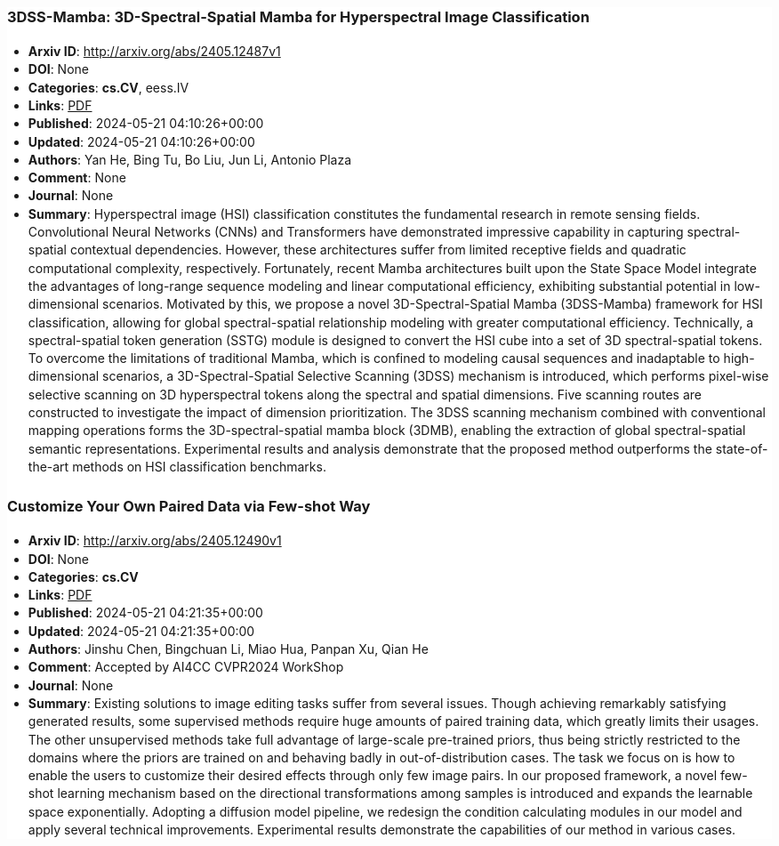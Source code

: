 

### 3DSS-Mamba: 3D-Spectral-Spatial Mamba for Hyperspectral Image Classification
- **Arxiv ID**: http://arxiv.org/abs/2405.12487v1
- **DOI**: None
- **Categories**: **cs.CV**, eess.IV
- **Links**: [PDF](http://arxiv.org/pdf/2405.12487v1)
- **Published**: 2024-05-21 04:10:26+00:00
- **Updated**: 2024-05-21 04:10:26+00:00
- **Authors**: Yan He, Bing Tu, Bo Liu, Jun Li, Antonio Plaza
- **Comment**: None
- **Journal**: None
- **Summary**: Hyperspectral image (HSI) classification constitutes the fundamental research in remote sensing fields. Convolutional Neural Networks (CNNs) and Transformers have demonstrated impressive capability in capturing spectral-spatial contextual dependencies. However, these architectures suffer from limited receptive fields and quadratic computational complexity, respectively. Fortunately, recent Mamba architectures built upon the State Space Model integrate the advantages of long-range sequence modeling and linear computational efficiency, exhibiting substantial potential in low-dimensional scenarios. Motivated by this, we propose a novel 3D-Spectral-Spatial Mamba (3DSS-Mamba) framework for HSI classification, allowing for global spectral-spatial relationship modeling with greater computational efficiency. Technically, a spectral-spatial token generation (SSTG) module is designed to convert the HSI cube into a set of 3D spectral-spatial tokens. To overcome the limitations of traditional Mamba, which is confined to modeling causal sequences and inadaptable to high-dimensional scenarios, a 3D-Spectral-Spatial Selective Scanning (3DSS) mechanism is introduced, which performs pixel-wise selective scanning on 3D hyperspectral tokens along the spectral and spatial dimensions. Five scanning routes are constructed to investigate the impact of dimension prioritization. The 3DSS scanning mechanism combined with conventional mapping operations forms the 3D-spectral-spatial mamba block (3DMB), enabling the extraction of global spectral-spatial semantic representations. Experimental results and analysis demonstrate that the proposed method outperforms the state-of-the-art methods on HSI classification benchmarks.



### Customize Your Own Paired Data via Few-shot Way
- **Arxiv ID**: http://arxiv.org/abs/2405.12490v1
- **DOI**: None
- **Categories**: **cs.CV**
- **Links**: [PDF](http://arxiv.org/pdf/2405.12490v1)
- **Published**: 2024-05-21 04:21:35+00:00
- **Updated**: 2024-05-21 04:21:35+00:00
- **Authors**: Jinshu Chen, Bingchuan Li, Miao Hua, Panpan Xu, Qian He
- **Comment**: Accepted by AI4CC CVPR2024 WorkShop
- **Journal**: None
- **Summary**: Existing solutions to image editing tasks suffer from several issues. Though achieving remarkably satisfying generated results, some supervised methods require huge amounts of paired training data, which greatly limits their usages. The other unsupervised methods take full advantage of large-scale pre-trained priors, thus being strictly restricted to the domains where the priors are trained on and behaving badly in out-of-distribution cases. The task we focus on is how to enable the users to customize their desired effects through only few image pairs. In our proposed framework, a novel few-shot learning mechanism based on the directional transformations among samples is introduced and expands the learnable space exponentially. Adopting a diffusion model pipeline, we redesign the condition calculating modules in our model and apply several technical improvements. Experimental results demonstrate the capabilities of our method in various cases.
